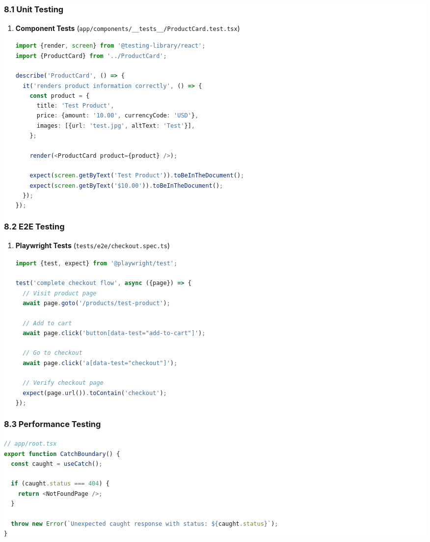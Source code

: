 ### 8.1 Unit Testing

1. **Component Tests** (`app/components/__tests__/ProductCard.test.tsx`)

   ```typescript
   import {render, screen} from '@testing-library/react';
   import {ProductCard} from '../ProductCard';

   describe('ProductCard', () => {
     it('renders product information correctly', () => {
       const product = {
         title: 'Test Product',
         price: {amount: '10.00', currencyCode: 'USD'},
         images: [{url: 'test.jpg', altText: 'Test'}],
       };

       render(<ProductCard product={product} />);

       expect(screen.getByText('Test Product')).toBeInTheDocument();
       expect(screen.getByText('$10.00')).toBeInTheDocument();
     });
   });
   ```

### 8.2 E2E Testing

1. **Playwright Tests** (`tests/e2e/checkout.spec.ts`)

   ```typescript
   import {test, expect} from '@playwright/test';

   test('complete checkout flow', async ({page}) => {
     // Visit product page
     await page.goto('/products/test-product');

     // Add to cart
     await page.click('button[data-test="add-to-cart"]');

     // Go to checkout
     await page.click('a[data-test="checkout"]');

     // Verify checkout page
     expect(page.url()).toContain('checkout');
   });
   ```

### 8.3 Performance Testing

```typescript
// app/root.tsx
export function CatchBoundary() {
  const caught = useCatch();

  if (caught.status === 404) {
    return <NotFoundPage />;
  }

  throw new Error(`Unexpected caught response with status: ${caught.status}`);
}
```
